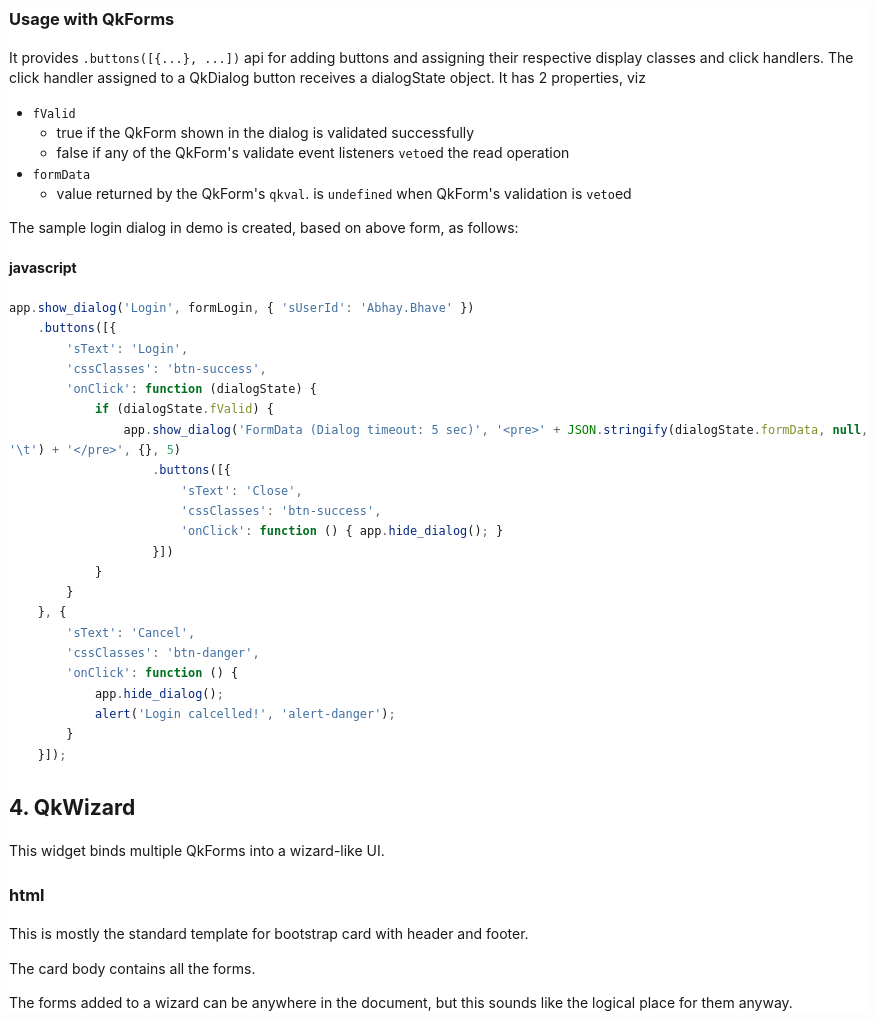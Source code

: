 ### Usage with QkForms
It provides `.buttons([{...}, ...])` api for adding buttons and assigning their
respective display classes and click handlers.
The click handler assigned to a QkDialog button receives a dialogState object.
It has 2 properties, viz
- `fValid`
  - true if the QkForm shown in the dialog is validated successfully
  - false if any of the QkForm's validate event listeners `veto`ed the read operation
- `formData`
  - value returned by the QkForm's  `qkval`. is `undefined` when QkForm's validation is `veto`ed

The sample login dialog in demo is created, based on above form, as follows:

#### javascript
```javascript
app.show_dialog('Login', formLogin, { 'sUserId': 'Abhay.Bhave' })
	.buttons([{
		'sText': 'Login',
		'cssClasses': 'btn-success',
		'onClick': function (dialogState) {
			if (dialogState.fValid) {
				app.show_dialog('FormData (Dialog timeout: 5 sec)', '<pre>' + JSON.stringify(dialogState.formData, null, '\t') + '</pre>', {}, 5)
					.buttons([{
						'sText': 'Close',
						'cssClasses': 'btn-success',
						'onClick': function () { app.hide_dialog(); }
					}])
			}
		}
	}, {
		'sText': 'Cancel',
		'cssClasses': 'btn-danger',
		'onClick': function () {
			app.hide_dialog();
			alert('Login calcelled!', 'alert-danger');
		}
	}]);
```


## 4. QkWizard
This widget binds multiple QkForms into a wizard-like UI.
### html
This is mostly the standard template for
bootstrap card with header and footer.

The card body contains all the forms.

The forms added to a wizard can be anywhere in the document, but
this sounds like the logical place for them anyway.
